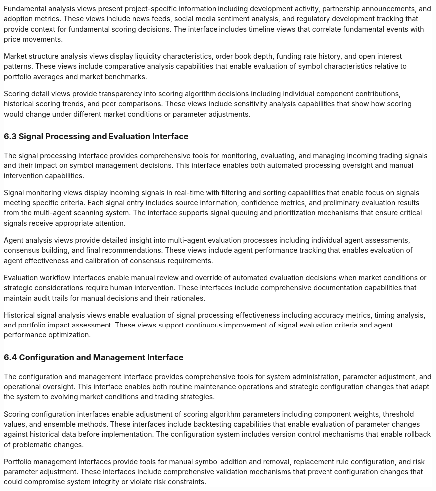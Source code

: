 Fundamental analysis views present project-specific information including development activity, partnership announcements, and adoption metrics. These views include news feeds, social media sentiment analysis, and regulatory development tracking that provide context for fundamental scoring decisions. The interface includes timeline views that correlate fundamental events with price movements.

Market structure analysis views display liquidity characteristics, order book depth, funding rate history, and open interest patterns. These views include comparative analysis capabilities that enable evaluation of symbol characteristics relative to portfolio averages and market benchmarks.

Scoring detail views provide transparency into scoring algorithm decisions including individual component contributions, historical scoring trends, and peer comparisons. These views include sensitivity analysis capabilities that show how scoring would change under different market conditions or parameter adjustments.

### 6.3 Signal Processing and Evaluation Interface

The signal processing interface provides comprehensive tools for monitoring, evaluating, and managing incoming trading signals and their impact on symbol management decisions. This interface enables both automated processing oversight and manual intervention capabilities.

Signal monitoring views display incoming signals in real-time with filtering and sorting capabilities that enable focus on signals meeting specific criteria. Each signal entry includes source information, confidence metrics, and preliminary evaluation results from the multi-agent scanning system. The interface supports signal queuing and prioritization mechanisms that ensure critical signals receive appropriate attention.

Agent analysis views provide detailed insight into multi-agent evaluation processes including individual agent assessments, consensus building, and final recommendations. These views include agent performance tracking that enables evaluation of agent effectiveness and calibration of consensus requirements.

Evaluation workflow interfaces enable manual review and override of automated evaluation decisions when market conditions or strategic considerations require human intervention. These interfaces include comprehensive documentation capabilities that maintain audit trails for manual decisions and their rationales.

Historical signal analysis views enable evaluation of signal processing effectiveness including accuracy metrics, timing analysis, and portfolio impact assessment. These views support continuous improvement of signal evaluation criteria and agent performance optimization.

### 6.4 Configuration and Management Interface

The configuration and management interface provides comprehensive tools for system administration, parameter adjustment, and operational oversight. This interface enables both routine maintenance operations and strategic configuration changes that adapt the system to evolving market conditions and trading strategies.

Scoring configuration interfaces enable adjustment of scoring algorithm parameters including component weights, threshold values, and ensemble methods. These interfaces include backtesting capabilities that enable evaluation of parameter changes against historical data before implementation. The configuration system includes version control mechanisms that enable rollback of problematic changes.

Portfolio management interfaces provide tools for manual symbol addition and removal, replacement rule configuration, and risk parameter adjustment. These interfaces include comprehensive validation mechanisms that prevent configuration changes that could compromise system integrity or violate risk constraints.

